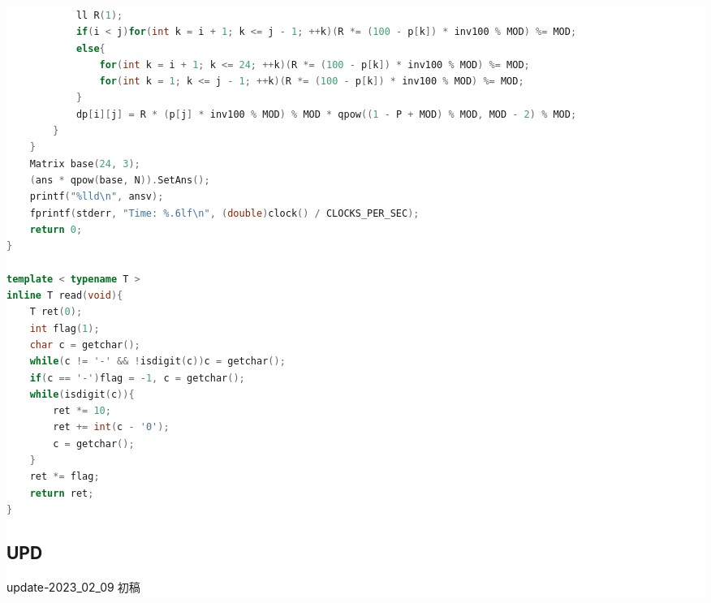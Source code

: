 ```cpp
            ll R(1);
            if(i < j)for(int k = i + 1; k <= j - 1; ++k)(R *= (100 - p[k]) * inv100 % MOD) %= MOD;
            else{
                for(int k = i + 1; k <= 24; ++k)(R *= (100 - p[k]) * inv100 % MOD) %= MOD;
                for(int k = 1; k <= j - 1; ++k)(R *= (100 - p[k]) * inv100 % MOD) %= MOD;
            }
            dp[i][j] = R * (p[j] * inv100 % MOD) % MOD * qpow((1 - P + MOD) % MOD, MOD - 2) % MOD;
        }
    }
    Matrix base(24, 3);
    (ans * qpow(base, N)).SetAns();
    printf("%lld\n", ansv);
    fprintf(stderr, "Time: %.6lf\n", (double)clock() / CLOCKS_PER_SEC);
    return 0;
}

template < typename T >
inline T read(void){
    T ret(0);
    int flag(1);
    char c = getchar();
    while(c != '-' && !isdigit(c))c = getchar();
    if(c == '-')flag = -1, c = getchar();
    while(isdigit(c)){
        ret *= 10;
        ret += int(c - '0');
        c = getchar();
    }
    ret *= flag;
    return ret;
}
```

## UPD

update-2023_02_09 初稿